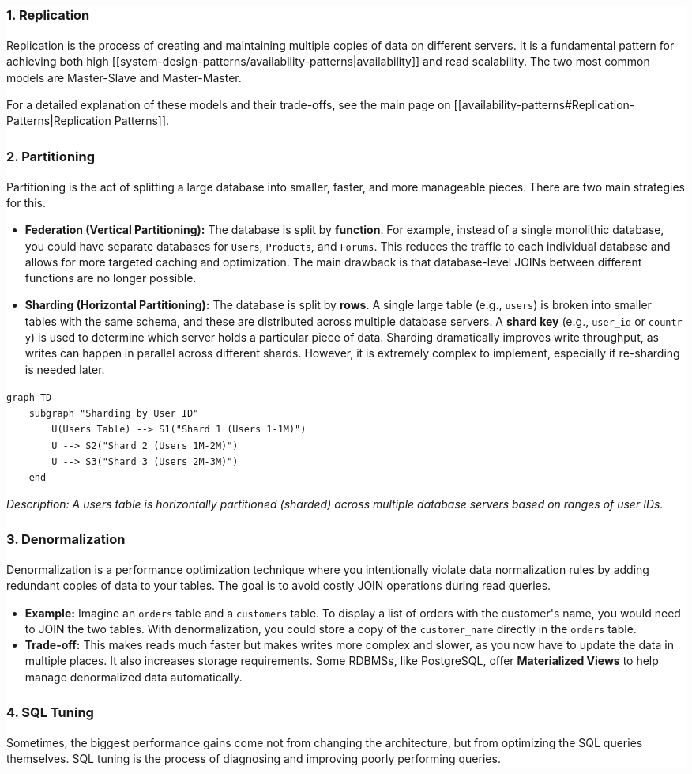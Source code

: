 ### 1. Replication

Replication is the process of creating and maintaining multiple copies of data on different servers. It is a fundamental pattern for achieving both high [[system-design-patterns/availability-patterns|availability]] and read scalability. The two most common models are Master-Slave and Master-Master.

For a detailed explanation of these models and their trade-offs, see the main page on [[availability-patterns#Replication-Patterns|Replication Patterns]].

### 2. Partitioning

Partitioning is the act of splitting a large database into smaller, faster, and more manageable pieces. There are two main strategies for this.

-   **Federation (Vertical Partitioning):** The database is split by **function**. For example, instead of a single monolithic database, you could have separate databases for `Users`, `Products`, and `Forums`. This reduces the traffic to each individual database and allows for more targeted caching and optimization. The main drawback is that database-level JOINs between different functions are no longer possible.

-   **Sharding (Horizontal Partitioning):** The database is split by **rows**. A single large table (e.g., `users`) is broken into smaller tables with the same schema, and these are distributed across multiple database servers. A **shard key** (e.g., `user_id` or `country`) is used to determine which server holds a particular piece of data. Sharding dramatically improves write throughput, as writes can happen in parallel across different shards. However, it is extremely complex to implement, especially if re-sharding is needed later.

```mermaid
graph TD
    subgraph "Sharding by User ID"
        U(Users Table) --> S1("Shard 1 (Users 1-1M)")
        U --> S2("Shard 2 (Users 1M-2M)")
        U --> S3("Shard 3 (Users 2M-3M)")
    end
```
*Description: A users table is horizontally partitioned (sharded) across multiple database servers based on ranges of user IDs.*

### 3. Denormalization

Denormalization is a performance optimization technique where you intentionally violate data normalization rules by adding redundant copies of data to your tables. The goal is to avoid costly JOIN operations during read queries.

-   **Example:** Imagine an `orders` table and a `customers` table. To display a list of orders with the customer's name, you would need to JOIN the two tables. With denormalization, you could store a copy of the `customer_name` directly in the `orders` table. 
-   **Trade-off:** This makes reads much faster but makes writes more complex and slower, as you now have to update the data in multiple places. It also increases storage requirements. Some RDBMSs, like PostgreSQL, offer **Materialized Views** to help manage denormalized data automatically.

### 4. SQL Tuning

Sometimes, the biggest performance gains come not from changing the architecture, but from optimizing the SQL queries themselves. SQL tuning is the process of diagnosing and improving poorly performing queries.
